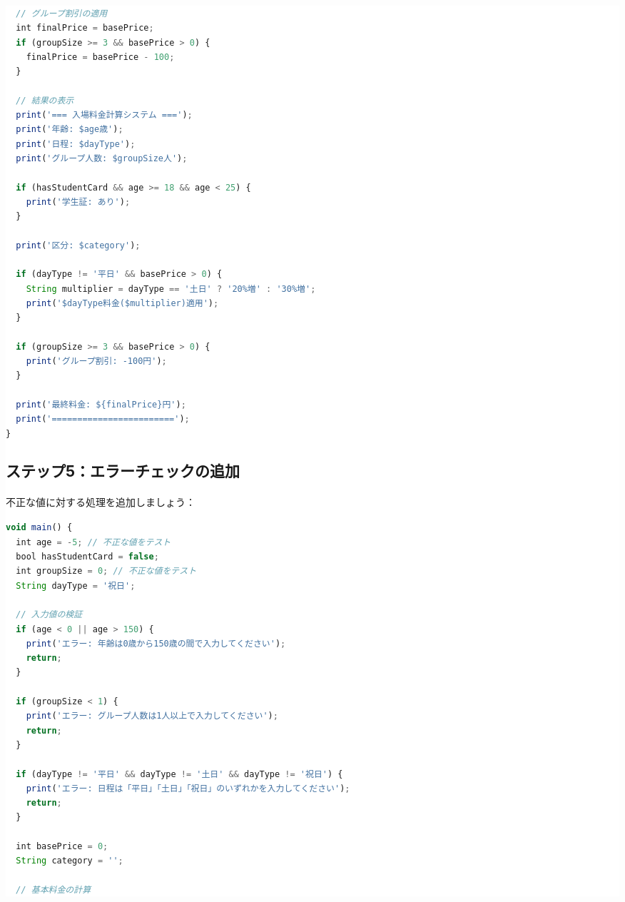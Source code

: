 ```javascript
  // グループ割引の適用
  int finalPrice = basePrice;
  if (groupSize >= 3 && basePrice > 0) {
    finalPrice = basePrice - 100;
  }
  
  // 結果の表示
  print('=== 入場料金計算システム ===');
  print('年齢: $age歳');
  print('日程: $dayType');
  print('グループ人数: $groupSize人');
  
  if (hasStudentCard && age >= 18 && age < 25) {
    print('学生証: あり');
  }
  
  print('区分: $category');
  
  if (dayType != '平日' && basePrice > 0) {
    String multiplier = dayType == '土日' ? '20%増' : '30%増';
    print('$dayType料金($multiplier)適用');
  }
  
  if (groupSize >= 3 && basePrice > 0) {
    print('グループ割引: -100円');
  }
  
  print('最終料金: ${finalPrice}円');
  print('========================');
}
```

## ステップ5：エラーチェックの追加

不正な値に対する処理を追加しましょう：

```javascript
void main() {
  int age = -5; // 不正な値をテスト
  bool hasStudentCard = false;
  int groupSize = 0; // 不正な値をテスト
  String dayType = '祝日';
  
  // 入力値の検証
  if (age < 0 || age > 150) {
    print('エラー: 年齢は0歳から150歳の間で入力してください');
    return;
  }
  
  if (groupSize < 1) {
    print('エラー: グループ人数は1人以上で入力してください');
    return;
  }
  
  if (dayType != '平日' && dayType != '土日' && dayType != '祝日') {
    print('エラー: 日程は「平日」「土日」「祝日」のいずれかを入力してください');
    return;
  }
  
  int basePrice = 0;
  String category = '';
  
  // 基本料金の計算
```